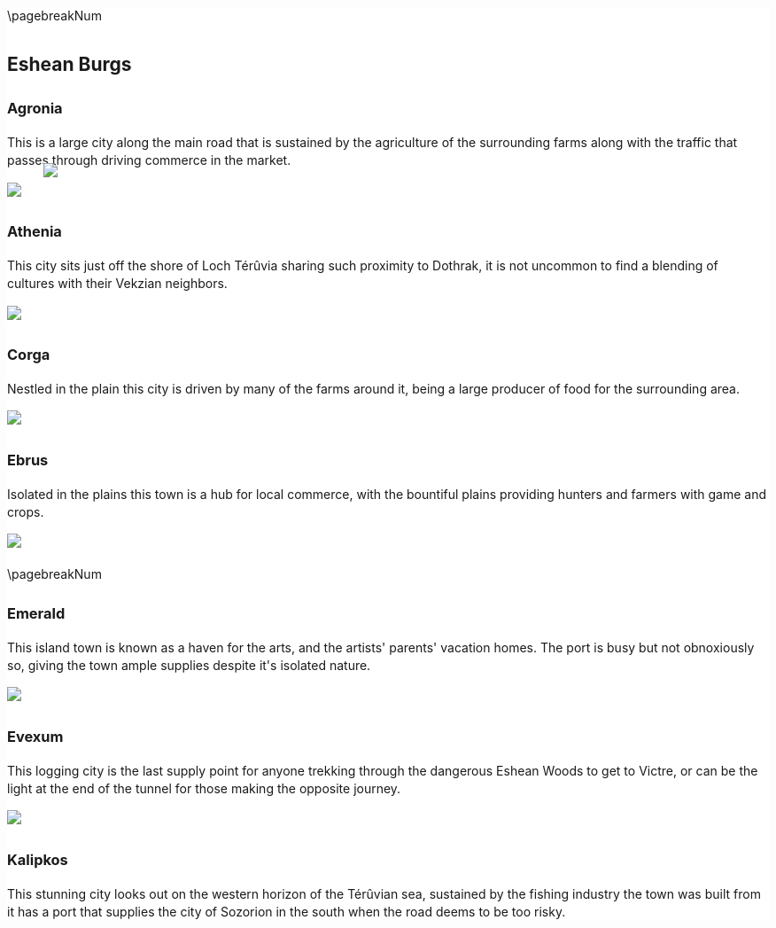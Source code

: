 <img src='https://www.gmbinder.com/images/sTDsIBI.png' style='position:absolute;top:200px;left:65px;height:750px'/>

</div>

\pagebreakNum

## Eshean Burgs

### Agronia
This is a large city along the main road that is sustained by the agriculture of the surrounding farms along with the traffic that passes through driving commerce in the market.

<img src='https://www.gmbinder.com/images/e3R19J5.png' style='width:320px'/>

### Athenia
This city sits just off the shore of Loch Térûvia sharing such proximity to Dothrak, it is not uncommon to find a blending of cultures with their Vekzian neighbors.

<img src='https://www.gmbinder.com/images/bjGBnYP.png' style='height:392px'/>

### Corga
Nestled in the plain this city is driven by many of the farms around it, being a large producer of food for the surrounding area.

<img src='https://www.gmbinder.com/images/QwfGQUJ.png' style='width:320px'/>

### Ebrus
Isolated in the plains this town is a hub for local commerce, with the bountiful plains providing hunters and farmers with game and crops.

<img src='https://www.gmbinder.com/images/jh05xN8.png' style='width:320px'/>

\pagebreakNum


### Emerald
This island town is known as a haven for the arts, and the artists' parents' vacation homes. The port is busy but not obnoxiously so, giving the town ample supplies despite it's isolated nature.

<img src='https://www.gmbinder.com/images/wmxOMMY.png' style='width:320px'/>

### Evexum
This logging city is the last supply point for anyone trekking through the dangerous Eshean Woods to get to Victre, or can be the light at the end of the tunnel for those making the opposite journey.

<img src='https://www.gmbinder.com/images/7YbMpIb.png' style='height:300px'/>

### Kalipkos
This stunning city looks out on the western horizon of the Térûvian sea, sustained by the fishing industry the town was built from it has a port that supplies the city of Sozorion in the south when the road deems to be too risky.
